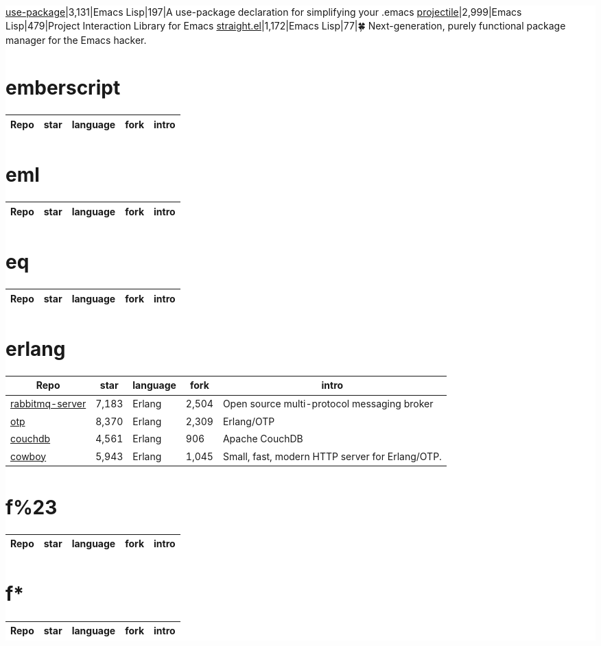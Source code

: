 [use-package](https://github.com/jwiegley/use-package)|3,131|Emacs Lisp|197|A use-package declaration for simplifying your .emacs
[projectile](https://github.com/bbatsov/projectile)|2,999|Emacs Lisp|479|Project Interaction Library for Emacs
[straight.el](https://github.com/raxod502/straight.el)|1,172|Emacs Lisp|77|🍀 Next-generation, purely functional package manager for the Emacs hacker.


# emberscript

Repo|star|language|fork|intro
-|-|-|-|-



# eml

Repo|star|language|fork|intro
-|-|-|-|-



# eq

Repo|star|language|fork|intro
-|-|-|-|-



# erlang

Repo|star|language|fork|intro
-|-|-|-|-
[rabbitmq-server](https://github.com/rabbitmq/rabbitmq-server)|7,183|Erlang|2,504|Open source multi-protocol messaging broker
[otp](https://github.com/erlang/otp)|8,370|Erlang|2,309|Erlang/OTP
[couchdb](https://github.com/apache/couchdb)|4,561|Erlang|906|Apache CouchDB
[cowboy](https://github.com/ninenines/cowboy)|5,943|Erlang|1,045|Small, fast, modern HTTP server for Erlang/OTP.


# f%23

Repo|star|language|fork|intro
-|-|-|-|-



# f*

Repo|star|language|fork|intro
-|-|-|-|-
